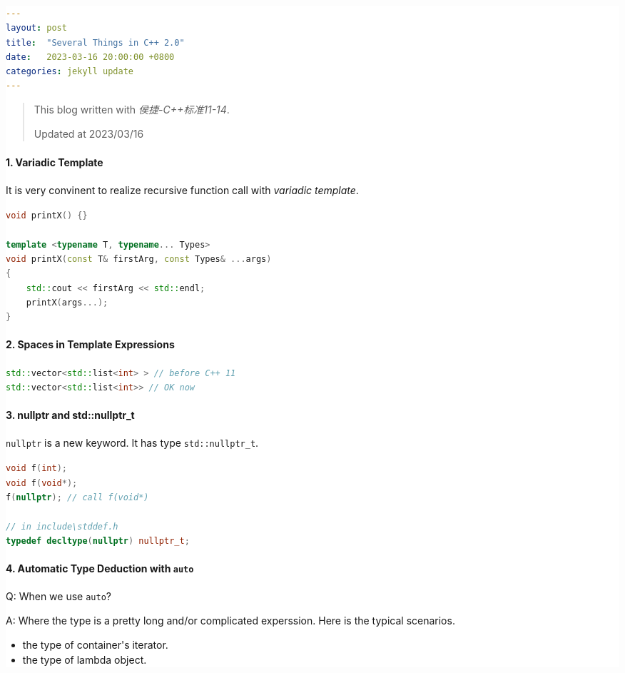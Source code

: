 ```yaml
---
layout: post
title:  "Several Things in C++ 2.0"
date:   2023-03-16 20:00:00 +0800
categories: jekyll update
---
```


> This blog written with _侯捷-C++标准11-14_.
>
> Updated at 2023/03/16

#### 1. Variadic Template

It is very convinent to realize recursive function call with _variadic template_.

```cpp
void printX() {}

template <typename T, typename... Types>
void printX(const T& firstArg, const Types& ...args) 
{
    std::cout << firstArg << std::endl;
    printX(args...);
}
```

#### 2. Spaces in Template Expressions

```cpp
std::vector<std::list<int> > // before C++ 11
std::vector<std::list<int>> // OK now
```

#### 3. nullptr and std::nullptr_t

`nullptr` is a new keyword. It has type `std::nullptr_t`.

```cpp
void f(int);
void f(void*);
f(nullptr); // call f(void*)

// in include\stddef.h
typedef decltype(nullptr) nullptr_t;
```

#### 4. Automatic Type Deduction with `auto`

Q: When we use `auto`?

A: Where the type is a pretty long and/or complicated experssion. Here is the typical scenarios.

- the type of container's iterator.
- the type of lambda object.
